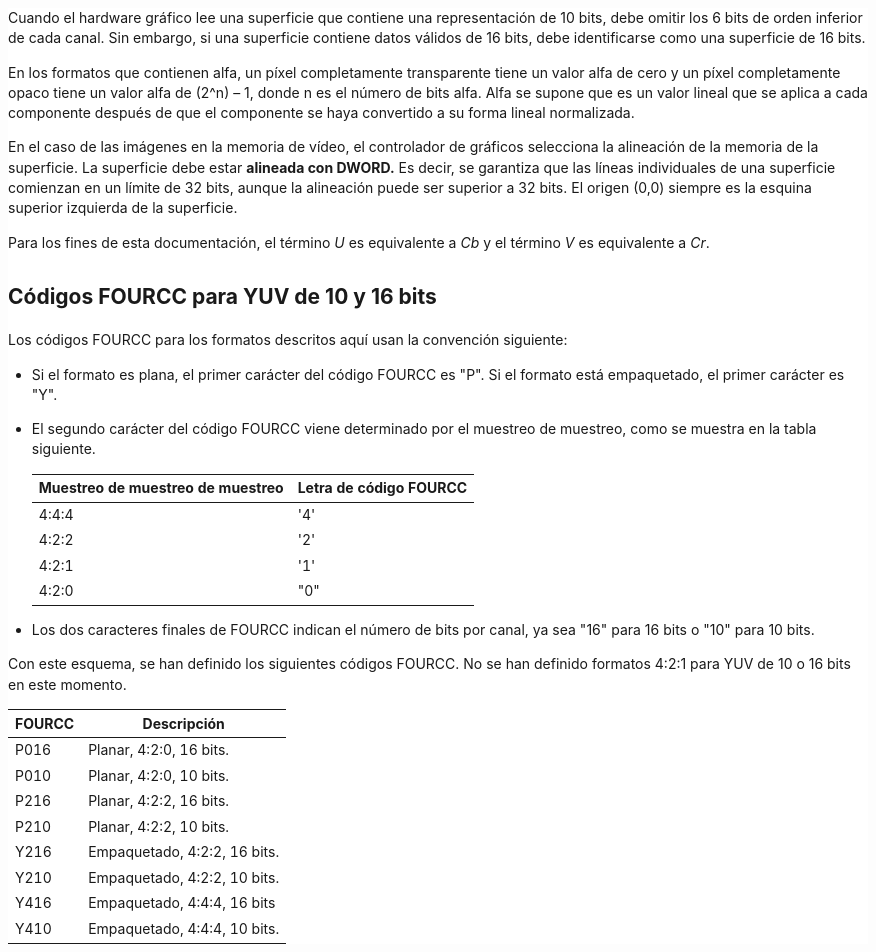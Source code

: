 Cuando el hardware gráfico lee una superficie que contiene una representación de 10 bits, debe omitir los 6 bits de orden inferior de cada canal. Sin embargo, si una superficie contiene datos válidos de 16 bits, debe identificarse como una superficie de 16 bits.

En los formatos que contienen alfa, un píxel completamente transparente tiene un valor alfa de cero y un píxel completamente opaco tiene un valor alfa de (2^n) – 1, donde n es el número de bits alfa. Alfa se supone que es un valor lineal que se aplica a cada componente después de que el componente se haya convertido a su forma lineal normalizada.

En el caso de las imágenes en la memoria de vídeo, el controlador de gráficos selecciona la alineación de la memoria de la superficie. La superficie debe estar **alineada con DWORD.** Es decir, se garantiza que las líneas individuales de una superficie comienzan en un límite de 32 bits, aunque la alineación puede ser superior a 32 bits. El origen (0,0) siempre es la esquina superior izquierda de la superficie.

Para los fines de esta documentación, el término *U* es equivalente a *Cb* y el término *V* es equivalente a *Cr*.

## <a name="fourcc-codes-for-10-bit-and-16-bit-yuv"></a>Códigos FOURCC para YUV de 10 y 16 bits

Los códigos FOURCC para los formatos descritos aquí usan la convención siguiente:

-   Si el formato es plana, el primer carácter del código FOURCC es "P". Si el formato está empaquetado, el primer carácter es "Y".
-   El segundo carácter del código FOURCC viene determinado por el muestreo de muestreo, como se muestra en la tabla siguiente.

    

    | Muestreo de muestreo de muestreo | Letra de código FOURCC |
    |-----------------|--------------------|
    | 4:4:4           | '4'                |
    | 4:2:2           | '2'                |
    | 4:2:1           | '1'                |
    | 4:2:0           | "0"                |

    

     

-   Los dos caracteres finales de FOURCC indican el número de bits por canal, ya sea "16" para 16 bits o "10" para 10 bits.

Con este esquema, se han definido los siguientes códigos FOURCC. No se han definido formatos 4:2:1 para YUV de 10 o 16 bits en este momento.



| FOURCC | Descripción            |
|--------|------------------------|
| P016   | Planar, 4:2:0, 16 bits. |
| P010   | Planar, 4:2:0, 10 bits. |
| P216   | Planar, 4:2:2, 16 bits. |
| P210   | Planar, 4:2:2, 10 bits. |
| Y216   | Empaquetado, 4:2:2, 16 bits. |
| Y210   | Empaquetado, 4:2:2, 10 bits. |
| Y416   | Empaquetado, 4:4:4, 16 bits  |
| Y410   | Empaquetado, 4:4:4, 10 bits. |
